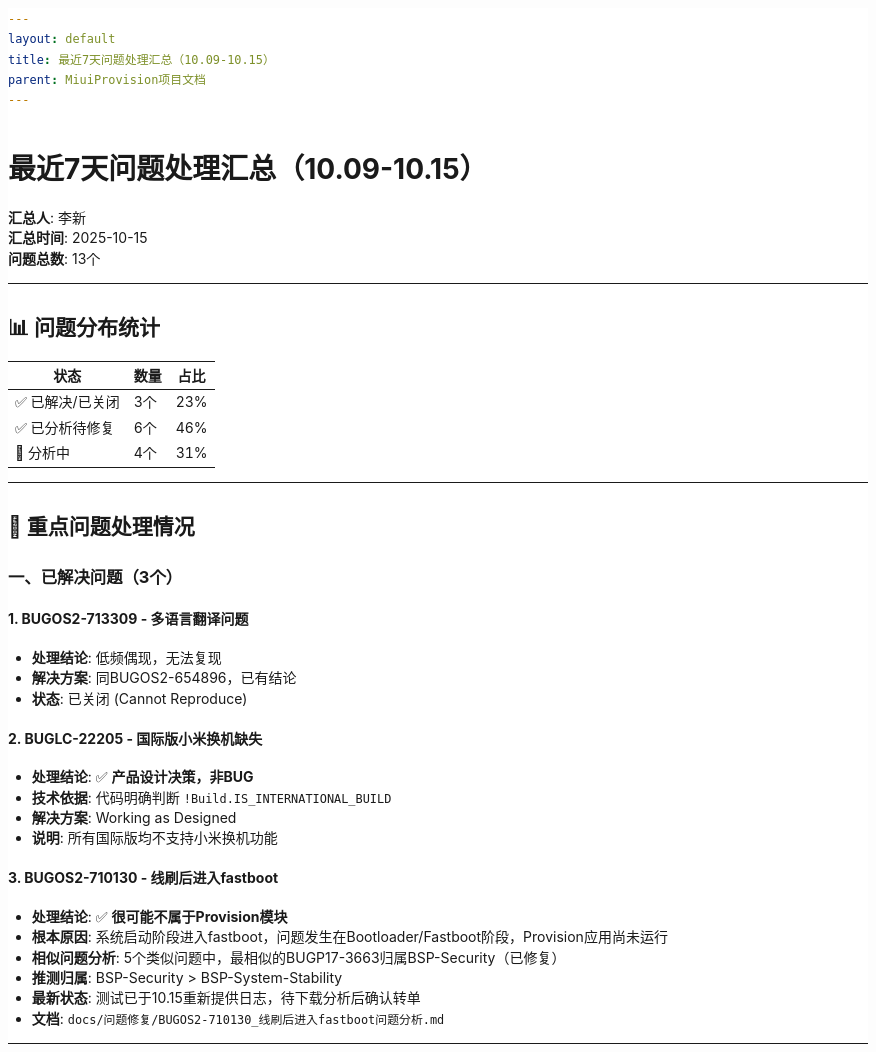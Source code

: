 ```yaml
---
layout: default
title: 最近7天问题处理汇总（10.09-10.15）
parent: MiuiProvision项目文档
---
```


# 最近7天问题处理汇总（10.09-10.15）

**汇总人**: 李新  
**汇总时间**: 2025-10-15  
**问题总数**: 13个

---

## 📊 问题分布统计

| 状态 | 数量 | 占比 |
|------|------|------|
| ✅ 已解决/已关闭 | 3个 | 23% |
| ✅ 已分析待修复 | 6个 | 46% |
| 🔄 分析中 | 4个 | 31% |

---

## 🎯 重点问题处理情况

### 一、已解决问题（3个）

#### 1. BUGOS2-713309 - 多语言翻译问题
- **处理结论**: 低频偶现，无法复现
- **解决方案**: 同BUGOS2-654896，已有结论
- **状态**: 已关闭 (Cannot Reproduce)

#### 2. BUGLC-22205 - 国际版小米换机缺失
- **处理结论**: ✅ **产品设计决策，非BUG**
- **技术依据**: 代码明确判断 `!Build.IS_INTERNATIONAL_BUILD`
- **解决方案**: Working as Designed
- **说明**: 所有国际版均不支持小米换机功能

#### 3. BUGOS2-710130 - 线刷后进入fastboot
- **处理结论**: ✅ **很可能不属于Provision模块**
- **根本原因**: 系统启动阶段进入fastboot，问题发生在Bootloader/Fastboot阶段，Provision应用尚未运行
- **相似问题分析**: 5个类似问题中，最相似的BUGP17-3663归属BSP-Security（已修复）
- **推测归属**: BSP-Security > BSP-System-Stability
- **最新状态**: 测试已于10.15重新提供日志，待下载分析后确认转单
- **文档**: `docs/问题修复/BUGOS2-710130_线刷后进入fastboot问题分析.md`

---